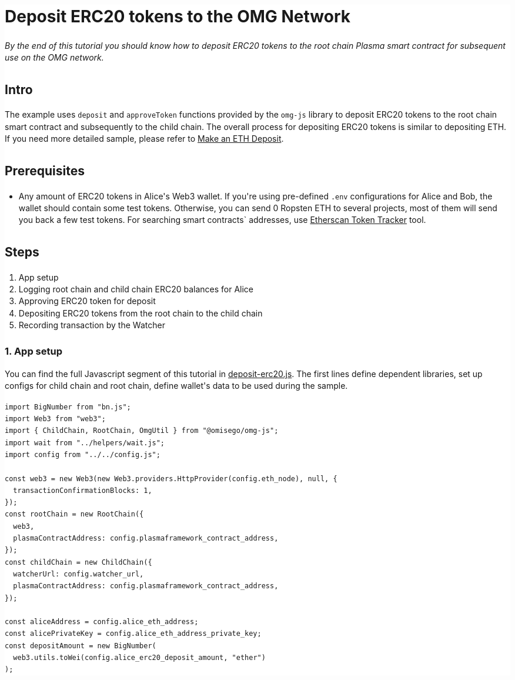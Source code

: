 # Deposit ERC20 tokens to the OMG Network

_By the end of this tutorial you should know how to deposit ERC20 tokens to the root chain Plasma smart contract for subsequent use on the OMG network._

## Intro

The example uses `deposit` and `approveToken` functions provided by the `omg-js` library to deposit ERC20 tokens to the root chain smart contract and subsequently to the child chain. The overall process for depositing ERC20 tokens is similar to depositing ETH. If you need more detailed sample, please refer to [Make an ETH Deposit](../02-deposit-eth/README.md).

## Prerequisites

- Any amount of ERC20 tokens in Alice's Web3 wallet. If you're using pre-defined `.env` configurations for Alice and Bob, the wallet should contain some test tokens. Otherwise, you can send 0 Ropsten ETH to several projects, most of them will send you back a few test tokens. For searching smart contracts` addresses, use [Etherscan Token Tracker](https://etherscan.io/tokens) tool.

## Steps

1. App setup
2. Logging root chain and child chain ERC20 balances for Alice
3. Approving ERC20 token for deposit
4. Depositing ERC20 tokens from the root chain to the child chain
5. Recording transaction by the Watcher

### 1. App setup

You can find the full Javascript segment of this tutorial in [deposit-erc20.js](./deposit-erc20.js). The first lines define dependent libraries, set up configs for child chain and root chain, define wallet's data to be used during the sample.

```
import BigNumber from "bn.js";
import Web3 from "web3";
import { ChildChain, RootChain, OmgUtil } from "@omisego/omg-js";
import wait from "../helpers/wait.js";
import config from "../../config.js";

const web3 = new Web3(new Web3.providers.HttpProvider(config.eth_node), null, {
  transactionConfirmationBlocks: 1,
});
const rootChain = new RootChain({
  web3,
  plasmaContractAddress: config.plasmaframework_contract_address,
});
const childChain = new ChildChain({
  watcherUrl: config.watcher_url,
  plasmaContractAddress: config.plasmaframework_contract_address,
});

const aliceAddress = config.alice_eth_address;
const alicePrivateKey = config.alice_eth_address_private_key;
const depositAmount = new BigNumber(
  web3.utils.toWei(config.alice_erc20_deposit_amount, "ether")
);
```
